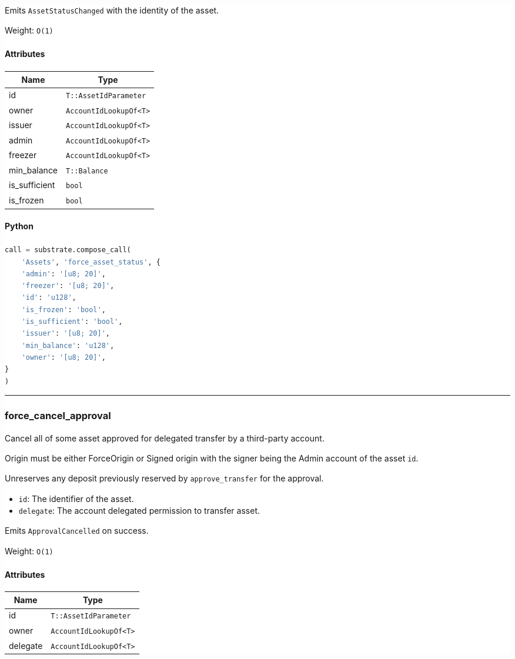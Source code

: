 Emits `AssetStatusChanged` with the identity of the asset.

Weight: `O(1)`
#### Attributes
| Name | Type |
| -------- | -------- | 
| id | `T::AssetIdParameter` | 
| owner | `AccountIdLookupOf<T>` | 
| issuer | `AccountIdLookupOf<T>` | 
| admin | `AccountIdLookupOf<T>` | 
| freezer | `AccountIdLookupOf<T>` | 
| min_balance | `T::Balance` | 
| is_sufficient | `bool` | 
| is_frozen | `bool` | 

#### Python
```python
call = substrate.compose_call(
    'Assets', 'force_asset_status', {
    'admin': '[u8; 20]',
    'freezer': '[u8; 20]',
    'id': 'u128',
    'is_frozen': 'bool',
    'is_sufficient': 'bool',
    'issuer': '[u8; 20]',
    'min_balance': 'u128',
    'owner': '[u8; 20]',
}
)
```

---------
### force_cancel_approval
Cancel all of some asset approved for delegated transfer by a third-party account.

Origin must be either ForceOrigin or Signed origin with the signer being the Admin
account of the asset `id`.

Unreserves any deposit previously reserved by `approve_transfer` for the approval.

- `id`: The identifier of the asset.
- `delegate`: The account delegated permission to transfer asset.

Emits `ApprovalCancelled` on success.

Weight: `O(1)`
#### Attributes
| Name | Type |
| -------- | -------- | 
| id | `T::AssetIdParameter` | 
| owner | `AccountIdLookupOf<T>` | 
| delegate | `AccountIdLookupOf<T>` | 
